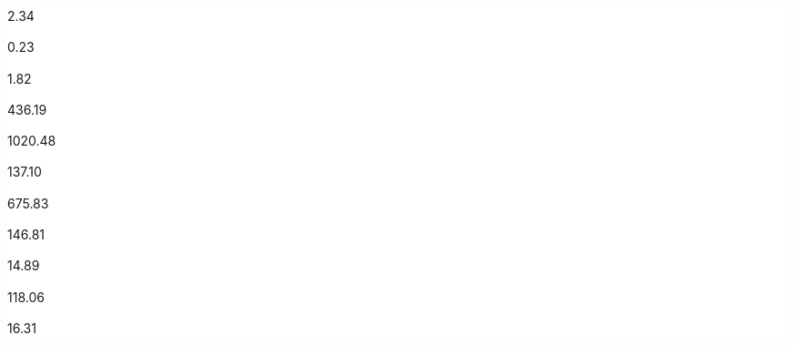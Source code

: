 <td style="text-align:right;">

2.34

</td>

<td style="text-align:right;">

0.23

</td>

<td style="text-align:right;">

1.82

</td>

<td style="text-align:right;">

436.19

</td>

<td style="text-align:right;">

1020.48

</td>

<td style="text-align:right;">

137.10

</td>

<td style="text-align:right;">

675.83

</td>

<td style="text-align:right;">

146.81

</td>

<td style="text-align:right;">

14.89

</td>

<td style="text-align:right;">

118.06

</td>

<td style="text-align:right;">

16.31

</td>
